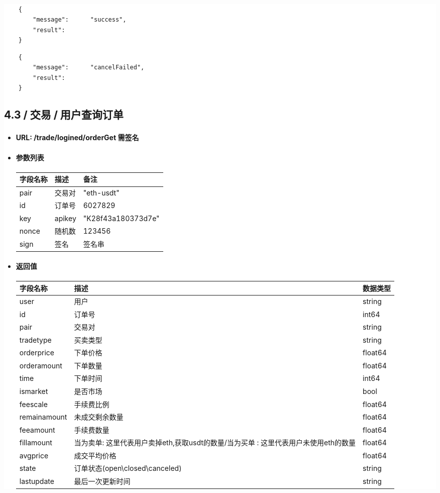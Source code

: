 ```
    {
        "message":      "success",      
        "result":       
    }
```
```
    {
        "message":      "cancelFailed",    
        "result":       
    }
```

4.3 / 交易 / 用户查询订单
-------------------------

- #### URL: /trade/logined/orderGet 		**需签名**

- #### 参数列表	

  | 字段名称 | 描述   | 备注       |
  | -------- | ------ | ---------- |
  | pair     | 交易对 | "eth-usdt" |
  | id       | 订单号 | 6027829     |
  | key       | apikey   | "K28f43a180373d7e" |
  | nonce     | 随机数    | 123456             | 
  | sign      | 签名     | 签名串              | 

- #### 返回值

  | 字段名称     | 描述       | 数据类型  |
  | -------     | --------   | --------  |
  | user        | 用户        | string    |
  | id          | 订单号      | int64  |
  | pair        | 交易对      | string  |
  | tradetype   | 买卖类型    | string  |
  | orderprice  | 下单价格    | float64  |
  | orderamount | 下单数量        | float64  |
  | time        | 下单时间        | int64  |
  | ismarket    | 是否市场    | bool  |
  | feescale    | 手续费比例   | float64  |
  | remainamount| 未成交剩余数量   | float64  |
  | feeamount   | 手续费数量        | float64  |
  | fillamount  | 当为卖单: 这里代表用户卖掉eth,获取usdt的数量/当为买单 : 这里代表用户未使用eth的数量        | float64  |
  | avgprice    | 成交平均价格        | float64  |
  | state       | 订单状态(open\closed\canceled)        | string  |
  | lastupdate  | 最后一次更新时间        | string  |
